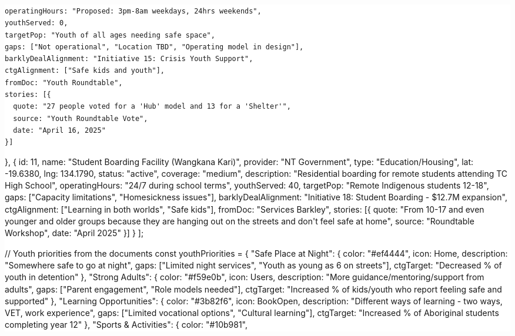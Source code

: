     operatingHours: "Proposed: 3pm-8am weekdays, 24hrs weekends",
    youthServed: 0,
    targetPop: "Youth of all ages needing safe space",
    gaps: ["Not operational", "Location TBD", "Operating model in design"],
    barklyDealAlignment: "Initiative 15: Crisis Youth Support",
    ctgAlignment: ["Safe kids and youth"],
    fromDoc: "Youth Roundtable",
    stories: [{
      quote: "27 people voted for a 'Hub' model and 13 for a 'Shelter'",
      source: "Youth Roundtable Vote", 
      date: "April 16, 2025"
    }]
  },
  {
    id: 11,
    name: "Student Boarding Facility (Wangkana Kari)",
    provider: "NT Government",
    type: "Education/Housing",
    lat: -19.6380,
    lng: 134.1790,
    status: "active",
    coverage: "medium",
    description: "Residential boarding for remote students attending TC High School",
    operatingHours: "24/7 during school terms",
    youthServed: 40,
    targetPop: "Remote Indigenous students 12-18",
    gaps: ["Capacity limitations", "Homesickness issues"],
    barklyDealAlignment: "Initiative 18: Student Boarding - $12.7M expansion",
    ctgAlignment: ["Learning in both worlds", "Safe kids"],
    fromDoc: "Services Barkley",
    stories: [{
      quote: "From 10-17 and even younger and older groups because they are hanging out on the streets and don't feel safe at home",
      source: "Roundtable Workshop",
      date: "April 2025"
    }]
  }
];

// Youth priorities from the documents
const youthPriorities = {
  "Safe Place at Night": { 
    color: "#ef4444", 
    icon: Home,
    description: "Somewhere safe to go at night",
    gaps: ["Limited night services", "Youth as young as 6 on streets"],
    ctgTarget: "Decreased % of youth in detention"
  },
  "Strong Adults": { 
    color: "#f59e0b", 
    icon: Users,
    description: "More guidance/mentoring/support from adults",
    gaps: ["Parent engagement", "Role models needed"],
    ctgTarget: "Increased % of kids/youth who report feeling safe and supported"
  },
  "Learning Opportunities": { 
    color: "#3b82f6", 
    icon: BookOpen,
    description: "Different ways of learning - two ways, VET, work experience",
    gaps: ["Limited vocational options", "Cultural learning"],
    ctgTarget: "Increased % of Aboriginal students completing year 12"
  },
  "Sports & Activities": { 
    color: "#10b981", 